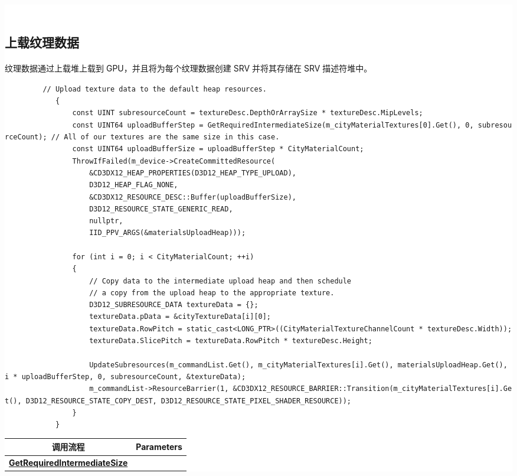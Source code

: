 

 

## <a name="upload-the-texture-data"></a>上载纹理数据

纹理数据通过上载堆上载到 GPU，并且将为每个纹理数据创建 SRV 并将其存储在 SRV 描述符堆中。

``` syntax
         // Upload texture data to the default heap resources.
            {
                const UINT subresourceCount = textureDesc.DepthOrArraySize * textureDesc.MipLevels;
                const UINT64 uploadBufferStep = GetRequiredIntermediateSize(m_cityMaterialTextures[0].Get(), 0, subresourceCount); // All of our textures are the same size in this case.
                const UINT64 uploadBufferSize = uploadBufferStep * CityMaterialCount;
                ThrowIfFailed(m_device->CreateCommittedResource(
                    &CD3DX12_HEAP_PROPERTIES(D3D12_HEAP_TYPE_UPLOAD),
                    D3D12_HEAP_FLAG_NONE,
                    &CD3DX12_RESOURCE_DESC::Buffer(uploadBufferSize),
                    D3D12_RESOURCE_STATE_GENERIC_READ,
                    nullptr,
                    IID_PPV_ARGS(&materialsUploadHeap)));

                for (int i = 0; i < CityMaterialCount; ++i)
                {
                    // Copy data to the intermediate upload heap and then schedule 
                    // a copy from the upload heap to the appropriate texture.
                    D3D12_SUBRESOURCE_DATA textureData = {};
                    textureData.pData = &cityTextureData[i][0];
                    textureData.RowPitch = static_cast<LONG_PTR>((CityMaterialTextureChannelCount * textureDesc.Width));
                    textureData.SlicePitch = textureData.RowPitch * textureDesc.Height;

                    UpdateSubresources(m_commandList.Get(), m_cityMaterialTextures[i].Get(), materialsUploadHeap.Get(), i * uploadBufferStep, 0, subresourceCount, &textureData);
                    m_commandList->ResourceBarrier(1, &CD3DX12_RESOURCE_BARRIER::Transition(m_cityMaterialTextures[i].Get(), D3D12_RESOURCE_STATE_COPY_DEST, D3D12_RESOURCE_STATE_PIXEL_SHADER_RESOURCE));
                }
            }
```



<table>
<thead>
<tr class="header">
<th>调用流程</th>
<th>Parameters</th>
</tr>
</thead>
<tbody>
<tr class="odd">
<td><a href="getrequiredintermediatesize.md"><strong>GetRequiredIntermediateSize</strong></a></td>

